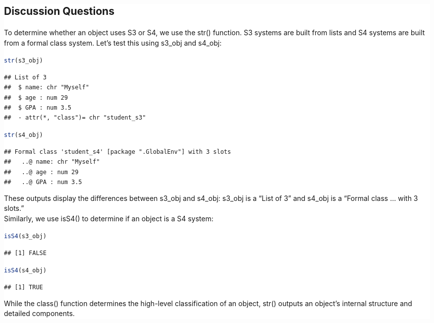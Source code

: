 ## Discussion Questions

To determine whether an object uses S3 or S4, we use the str() function.
S3 systems are built from lists and S4 systems are built from a formal
class system. Let’s test this using s3_obj and s4_obj:<br>

``` r
str(s3_obj)
```

    ## List of 3
    ##  $ name: chr "Myself"
    ##  $ age : num 29
    ##  $ GPA : num 3.5
    ##  - attr(*, "class")= chr "student_s3"

``` r
str(s4_obj)
```

    ## Formal class 'student_s4' [package ".GlobalEnv"] with 3 slots
    ##   ..@ name: chr "Myself"
    ##   ..@ age : num 29
    ##   ..@ GPA : num 3.5

These outputs display the differences between s3_obj and s4_obj: s3_obj
is a “List of 3” and s4_obj is a “Formal class … with 3 slots.”<br>
Similarly, we use isS4() to determine if an object is a S4 system:<br>

``` r
isS4(s3_obj)
```

    ## [1] FALSE

``` r
isS4(s4_obj)
```

    ## [1] TRUE

While the class() function determines the high-level classification of
an object, str() outputs an object’s internal structure and detailed
components.<br>
